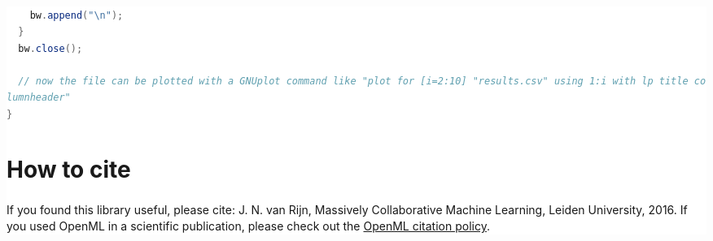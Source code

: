 ```java
    bw.append("\n");
  }
  bw.close();

  // now the file can be plotted with a GNUplot command like "plot for [i=2:10] "results.csv" using 1:i with lp title columnheader"
}
```

# How to cite
If you found this library useful, please cite: J. N. van Rijn, Massively Collaborative Machine Learning, Leiden University, 2016. If you used OpenML in a scientific publication, please check out the [OpenML citation policy](https://www.openml.org/cite). 
